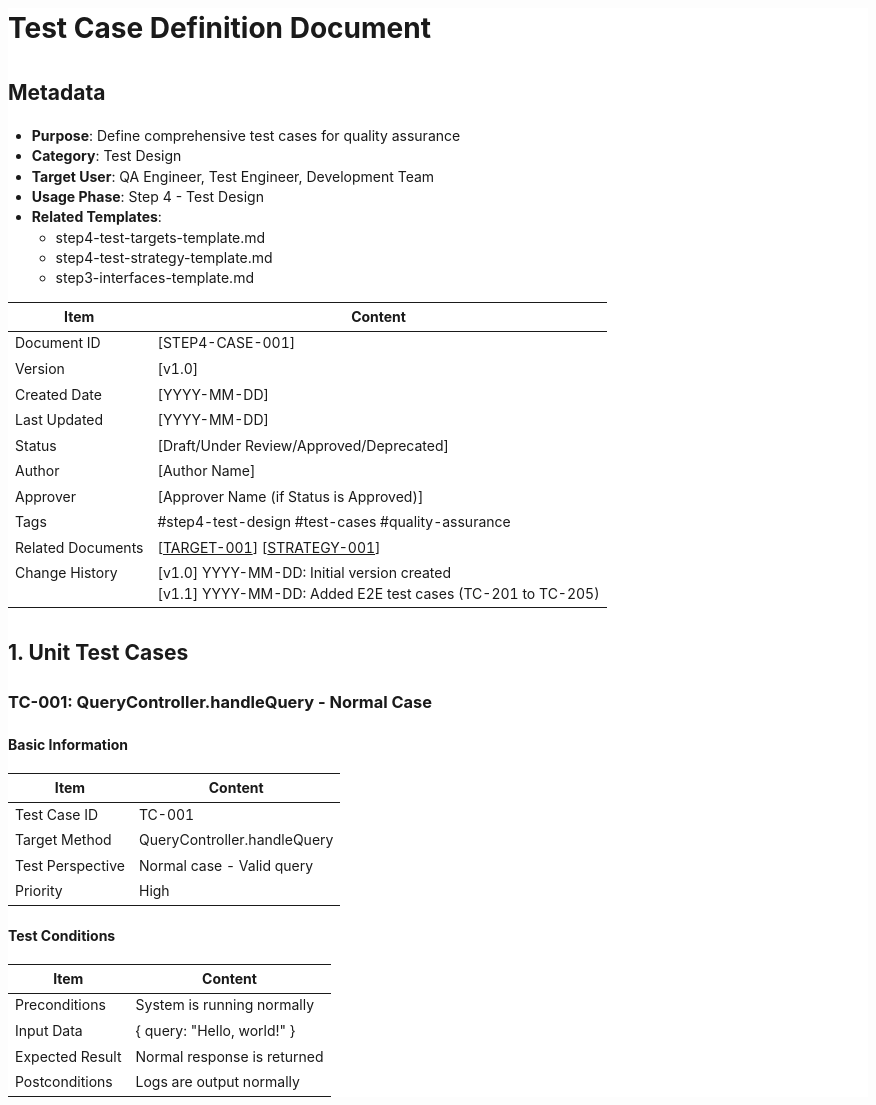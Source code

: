 # Test Case Definition Document

## Metadata
- **Purpose**: Define comprehensive test cases for quality assurance
- **Category**: Test Design
- **Target User**: QA Engineer, Test Engineer, Development Team
- **Usage Phase**: Step 4 - Test Design
- **Related Templates**: 
  - step4-test-targets-template.md
  - step4-test-strategy-template.md
  - step3-interfaces-template.md

| Item | Content |
|------|---------|
| Document ID | [STEP4-CASE-001] |
| Version | [v1.0] |
| Created Date | [YYYY-MM-DD] |
| Last Updated | [YYYY-MM-DD] |
| Status | [Draft/Under Review/Approved/Deprecated] |
| Author | [Author Name] |
| Approver | [Approver Name (if Status is Approved)] |
| Tags | #step4-test-design #test-cases #quality-assurance |
| Related Documents | [[TARGET-001](./step4-test-targets-template.md)] [[STRATEGY-001](./step4-test-strategy-template.md)] |
| Change History | [v1.0] YYYY-MM-DD: Initial version created<br>[v1.1] YYYY-MM-DD: Added E2E test cases (TC-201 to TC-205) |

## 1. Unit Test Cases

### TC-001: QueryController.handleQuery - Normal Case

#### Basic Information
| Item | Content |
|------|---------|
| Test Case ID | TC-001 |
| Target Method | QueryController.handleQuery |
| Test Perspective | Normal case - Valid query |
| Priority | High |

#### Test Conditions
| Item | Content |
|------|---------|
| Preconditions | System is running normally |
| Input Data | { query: "Hello, world!" } |
| Expected Result | Normal response is returned |
| Postconditions | Logs are output normally |
